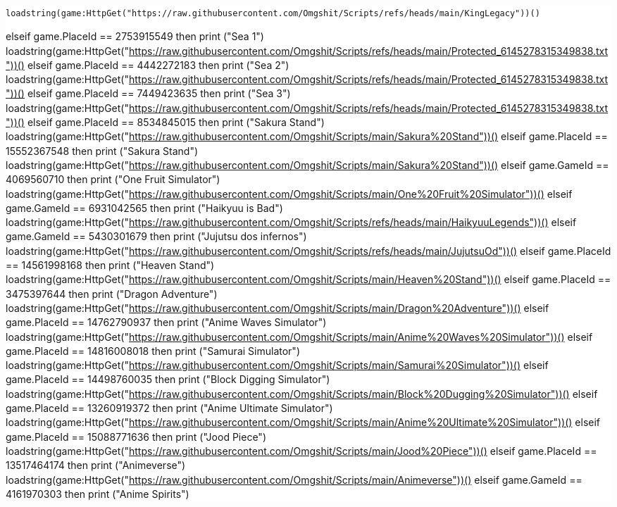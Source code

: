     loadstring(game:HttpGet("https://raw.githubusercontent.com/Omgshit/Scripts/refs/heads/main/KingLegacy"))()
elseif game.PlaceId == 2753915549 then
    print ("Sea 1")
  loadstring(game:HttpGet("https://raw.githubusercontent.com/Omgshit/Scripts/refs/heads/main/Protected_6145278315349838.txt"))()
elseif game.PlaceId == 4442272183 then
    print ("Sea 2")
  loadstring(game:HttpGet("https://raw.githubusercontent.com/Omgshit/Scripts/refs/heads/main/Protected_6145278315349838.txt"))()
elseif game.PlaceId == 7449423635 then
    print ("Sea 3")
  loadstring(game:HttpGet("https://raw.githubusercontent.com/Omgshit/Scripts/refs/heads/main/Protected_6145278315349838.txt"))()
elseif game.PlaceId == 8534845015  then
    print ("Sakura Stand")
    loadstring(game:HttpGet("https://raw.githubusercontent.com/Omgshit/Scripts/main/Sakura%20Stand"))()
elseif game.PlaceId == 15552367548 then
    print ("Sakura Stand")
    loadstring(game:HttpGet("https://raw.githubusercontent.com/Omgshit/Scripts/main/Sakura%20Stand"))()
elseif game.GameId == 4069560710 then
    print ("One Fruit Simulator")
    loadstring(game:HttpGet("https://raw.githubusercontent.com/Omgshit/Scripts/main/One%20Fruit%20Simulator"))()
elseif game.GameId == 6931042565 then
    print ("Haikyuu is Bad")
    loadstring(game:HttpGet("https://raw.githubusercontent.com/Omgshit/Scripts/refs/heads/main/HaikyuuLegends"))()
elseif game.GameId == 5430301679 then
    print ("Jujutsu dos infernos")
    loadstring(game:HttpGet("https://raw.githubusercontent.com/Omgshit/Scripts/refs/heads/main/JujutsuOd"))()
elseif game.PlaceId == 14561998168 then
    print ("Heaven Stand")
    loadstring(game:HttpGet("https://raw.githubusercontent.com/Omgshit/Scripts/main/Heaven%20Stand"))()
elseif game.PlaceId == 3475397644 then
    print ("Dragon Adventure")
    loadstring(game:HttpGet("https://raw.githubusercontent.com/Omgshit/Scripts/main/Dragon%20Adventure"))()
elseif game.PlaceId == 14762790937 then
    print ("Anime Waves Simulator")
    loadstring(game:HttpGet("https://raw.githubusercontent.com/Omgshit/Scripts/main/Anime%20Waves%20Simulator"))()
elseif game.PlaceId == 14816008018 then
    print ("Samurai Simulator")
    loadstring(game:HttpGet("https://raw.githubusercontent.com/Omgshit/Scripts/main/Samurai%20Simulator"))()
elseif game.PlaceId == 14498760035 then
    print ("Block Digging Simulator")
    loadstring(game:HttpGet("https://raw.githubusercontent.com/Omgshit/Scripts/main/Block%20Dugging%20Simulator"))()
elseif game.PlaceId == 13260919372 then
    print ("Anime Ultimate Simulator")
    loadstring(game:HttpGet("https://raw.githubusercontent.com/Omgshit/Scripts/main/Anime%20Ultimate%20Simulator"))()
elseif game.PlaceId == 15088771636 then
    print ("Jood Piece")
    loadstring(game:HttpGet("https://raw.githubusercontent.com/Omgshit/Scripts/main/Jood%20Piece"))()
elseif game.PlaceId == 13517464174 then
    print ("Animeverse")
    loadstring(game:HttpGet("https://raw.githubusercontent.com/Omgshit/Scripts/main/Animeverse"))()
elseif game.GameId == 4161970303 then
    print ("Anime Spirits")